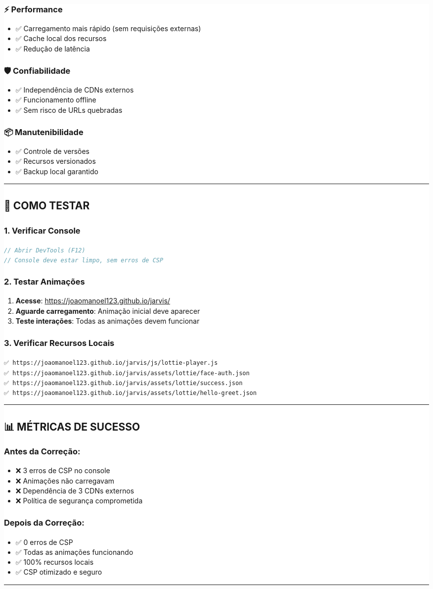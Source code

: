 ### **⚡ Performance**
- ✅ Carregamento mais rápido (sem requisições externas)
- ✅ Cache local dos recursos
- ✅ Redução de latência

### **🛡️ Confiabilidade**
- ✅ Independência de CDNs externos
- ✅ Funcionamento offline
- ✅ Sem risco de URLs quebradas

### **📦 Manutenibilidade**
- ✅ Controle de versões
- ✅ Recursos versionados
- ✅ Backup local garantido

---

## 🧪 **COMO TESTAR**

### **1. Verificar Console**
```javascript
// Abrir DevTools (F12)
// Console deve estar limpo, sem erros de CSP
```

### **2. Testar Animações**
1. **Acesse**: https://joaomanoel123.github.io/jarvis/
2. **Aguarde carregamento**: Animação inicial deve aparecer
3. **Teste interações**: Todas as animações devem funcionar

### **3. Verificar Recursos Locais**
```
✅ https://joaomanoel123.github.io/jarvis/js/lottie-player.js
✅ https://joaomanoel123.github.io/jarvis/assets/lottie/face-auth.json
✅ https://joaomanoel123.github.io/jarvis/assets/lottie/success.json
✅ https://joaomanoel123.github.io/jarvis/assets/lottie/hello-greet.json
```

---

## 📊 **MÉTRICAS DE SUCESSO**

### **Antes da Correção:**
- ❌ 3 erros de CSP no console
- ❌ Animações não carregavam
- ❌ Dependência de 3 CDNs externos
- ❌ Política de segurança comprometida

### **Depois da Correção:**
- ✅ 0 erros de CSP
- ✅ Todas as animações funcionando
- ✅ 100% recursos locais
- ✅ CSP otimizado e seguro

---